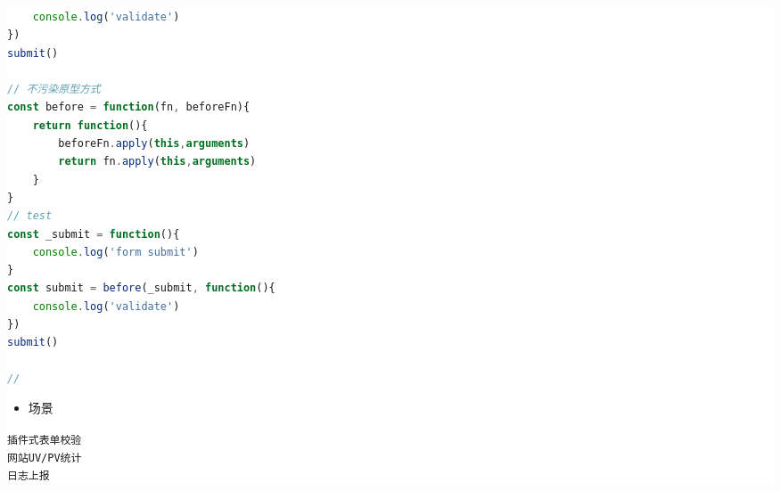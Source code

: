 ```javascript
    console.log('validate')
})
submit()

// 不污染原型方式
const before = function(fn, beforeFn){
    return function(){
        beforeFn.apply(this,arguments)
        return fn.apply(this,arguments)
    }
}
// test
const _submit = function(){
    console.log('form submit')
}
const submit = before(_submit, function(){
    console.log('validate')
})
submit()

// 
```
* 场景
```
插件式表单校验
网站UV/PV统计
日志上报
```